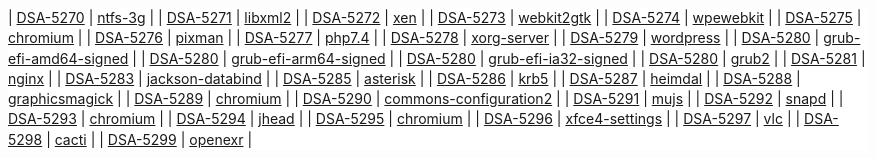 | [DSA-5270](https://www.debian.org/security/2022/dsa-5270) | [ntfs-3g](https://packages.debian.org/src:ntfs-3g) |
| [DSA-5271](https://www.debian.org/security/2022/dsa-5271) | [libxml2](https://packages.debian.org/src:libxml2) |
| [DSA-5272](https://www.debian.org/security/2022/dsa-5272) | [xen](https://packages.debian.org/src:xen) |
| [DSA-5273](https://www.debian.org/security/2022/dsa-5273) | [webkit2gtk](https://packages.debian.org/src:webkit2gtk) |
| [DSA-5274](https://www.debian.org/security/2022/dsa-5274) | [wpewebkit](https://packages.debian.org/src:wpewebkit) |
| [DSA-5275](https://www.debian.org/security/2022/dsa-5275) | [chromium](https://packages.debian.org/src:chromium) |
| [DSA-5276](https://www.debian.org/security/2022/dsa-5276) | [pixman](https://packages.debian.org/src:pixman) |
| [DSA-5277](https://www.debian.org/security/2022/dsa-5277) | [php7.4](https://packages.debian.org/src:php7.4) |
| [DSA-5278](https://www.debian.org/security/2022/dsa-5278) | [xorg-server](https://packages.debian.org/src:xorg-server) |
| [DSA-5279](https://www.debian.org/security/2022/dsa-5279) | [wordpress](https://packages.debian.org/src:wordpress) |
| [DSA-5280](https://www.debian.org/security/2022/dsa-5280) | [grub-efi-amd64-signed](https://packages.debian.org/src:grub-efi-amd64-signed) |
| [DSA-5280](https://www.debian.org/security/2022/dsa-5280) | [grub-efi-arm64-signed](https://packages.debian.org/src:grub-efi-arm64-signed) |
| [DSA-5280](https://www.debian.org/security/2022/dsa-5280) | [grub-efi-ia32-signed](https://packages.debian.org/src:grub-efi-ia32-signed) |
| [DSA-5280](https://www.debian.org/security/2022/dsa-5280) | [grub2](https://packages.debian.org/src:grub2) |
| [DSA-5281](https://www.debian.org/security/2022/dsa-5281) | [nginx](https://packages.debian.org/src:nginx) |
| [DSA-5283](https://www.debian.org/security/2022/dsa-5283) | [jackson-databind](https://packages.debian.org/src:jackson-databind) |
| [DSA-5285](https://www.debian.org/security/2022/dsa-5285) | [asterisk](https://packages.debian.org/src:asterisk) |
| [DSA-5286](https://www.debian.org/security/2022/dsa-5286) | [krb5](https://packages.debian.org/src:krb5) |
| [DSA-5287](https://www.debian.org/security/2022/dsa-5287) | [heimdal](https://packages.debian.org/src:heimdal) |
| [DSA-5288](https://www.debian.org/security/2022/dsa-5288) | [graphicsmagick](https://packages.debian.org/src:graphicsmagick) |
| [DSA-5289](https://www.debian.org/security/2022/dsa-5289) | [chromium](https://packages.debian.org/src:chromium) |
| [DSA-5290](https://www.debian.org/security/2022/dsa-5290) | [commons-configuration2](https://packages.debian.org/src:commons-configuration2) |
| [DSA-5291](https://www.debian.org/security/2022/dsa-5291) | [mujs](https://packages.debian.org/src:mujs) |
| [DSA-5292](https://www.debian.org/security/2022/dsa-5292) | [snapd](https://packages.debian.org/src:snapd) |
| [DSA-5293](https://www.debian.org/security/2022/dsa-5293) | [chromium](https://packages.debian.org/src:chromium) |
| [DSA-5294](https://www.debian.org/security/2022/dsa-5294) | [jhead](https://packages.debian.org/src:jhead) |
| [DSA-5295](https://www.debian.org/security/2022/dsa-5295) | [chromium](https://packages.debian.org/src:chromium) |
| [DSA-5296](https://www.debian.org/security/2022/dsa-5296) | [xfce4-settings](https://packages.debian.org/src:xfce4-settings) |
| [DSA-5297](https://www.debian.org/security/2022/dsa-5297) | [vlc](https://packages.debian.org/src:vlc) |
| [DSA-5298](https://www.debian.org/security/2022/dsa-5298) | [cacti](https://packages.debian.org/src:cacti) |
| [DSA-5299](https://www.debian.org/security/2022/dsa-5299) | [openexr](https://packages.debian.org/src:openexr) |
